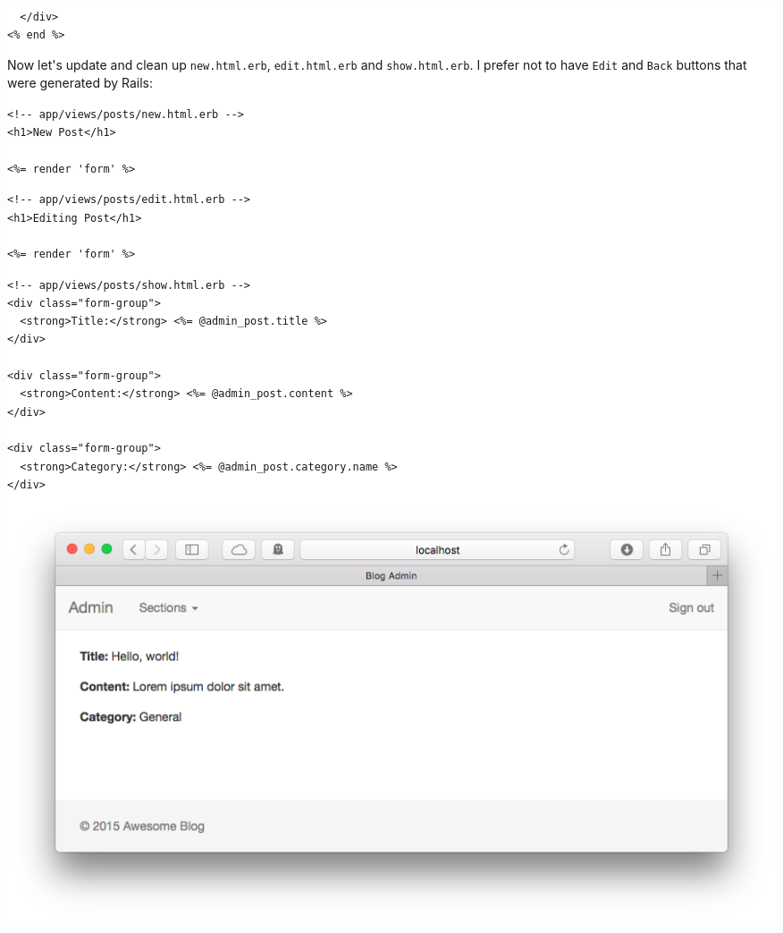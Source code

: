 ```erb
  </div>
<% end %>
```

Now let's update and clean up `new.html.erb`, `edit.html.erb` and `show.html.erb`. I prefer not to have `Edit` and `Back` buttons that were generated by Rails:

```erb
<!-- app/views/posts/new.html.erb -->
<h1>New Post</h1>

<%= render 'form' %>
```

```erb
<!-- app/views/posts/edit.html.erb -->
<h1>Editing Post</h1>

<%= render 'form' %>
```

```erb
<!-- app/views/posts/show.html.erb -->
<div class="form-group">
  <strong>Title:</strong> <%= @admin_post.title %>
</div>

<div class="form-group">
  <strong>Content:</strong> <%= @admin_post.content %>
</div>

<div class="form-group">
  <strong>Category:</strong> <%= @admin_post.category.name %>
</div>
```

![The new show page](/images/2015/rails-admin-dashboard-devise-bootstrap/new-show.png)
